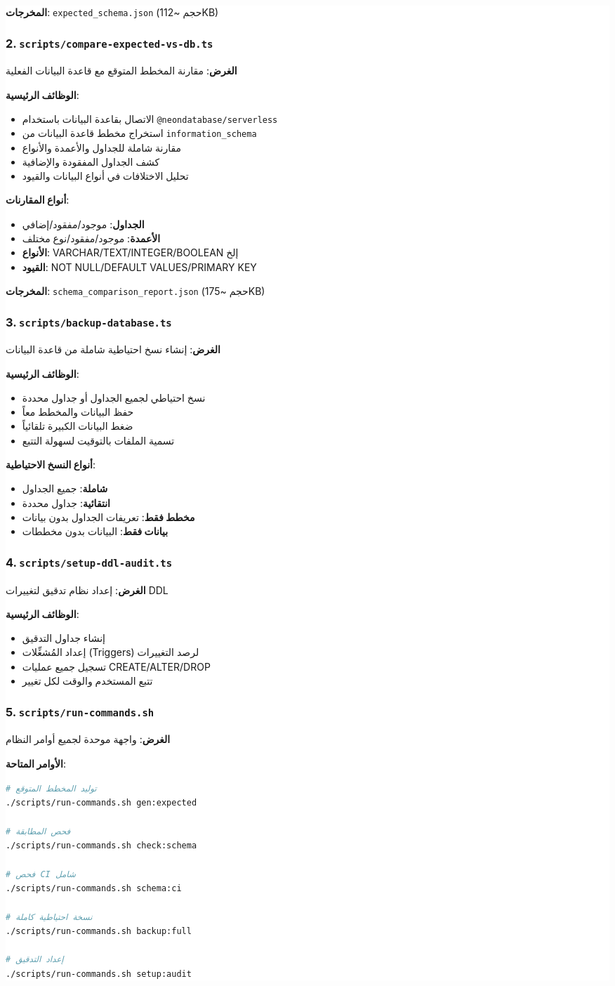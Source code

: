 **المخرجات**: `expected_schema.json` (حجم ~112KB)

### 2. `scripts/compare-expected-vs-db.ts`  
**الغرض**: مقارنة المخطط المتوقع مع قاعدة البيانات الفعلية

**الوظائف الرئيسية**:
- الاتصال بقاعدة البيانات باستخدام `@neondatabase/serverless`
- استخراج مخطط قاعدة البيانات من `information_schema`
- مقارنة شاملة للجداول والأعمدة والأنواع
- كشف الجداول المفقودة والإضافية
- تحليل الاختلافات في أنواع البيانات والقيود

**أنواع المقارنات**:
- **الجداول**: موجود/مفقود/إضافي
- **الأعمدة**: موجود/مفقود/نوع مختلف
- **الأنواع**: VARCHAR/TEXT/INTEGER/BOOLEAN إلخ
- **القيود**: NOT NULL/DEFAULT VALUES/PRIMARY KEY

**المخرجات**: `schema_comparison_report.json` (حجم ~175KB)

### 3. `scripts/backup-database.ts`
**الغرض**: إنشاء نسخ احتياطية شاملة من قاعدة البيانات

**الوظائف الرئيسية**:
- نسخ احتياطي لجميع الجداول أو جداول محددة
- حفظ البيانات والمخطط معاً
- ضغط البيانات الكبيرة تلقائياً
- تسمية الملفات بالتوقيت لسهولة التتبع

**أنواع النسخ الاحتياطية**:
- **شاملة**: جميع الجداول
- **انتقائية**: جداول محددة
- **مخطط فقط**: تعريفات الجداول بدون بيانات
- **بيانات فقط**: البيانات بدون مخططات

### 4. `scripts/setup-ddl-audit.ts`
**الغرض**: إعداد نظام تدقيق لتغييرات DDL

**الوظائف الرئيسية**:
- إنشاء جداول التدقيق
- إعداد المُشغِّلات (Triggers) لرصد التغييرات
- تسجيل جميع عمليات CREATE/ALTER/DROP
- تتبع المستخدم والوقت لكل تغيير

### 5. `scripts/run-commands.sh`
**الغرض**: واجهة موحدة لجميع أوامر النظام

**الأوامر المتاحة**:
```bash
# توليد المخطط المتوقع
./scripts/run-commands.sh gen:expected

# فحص المطابقة
./scripts/run-commands.sh check:schema  

# فحص CI شامل
./scripts/run-commands.sh schema:ci

# نسخة احتياطية كاملة  
./scripts/run-commands.sh backup:full

# إعداد التدقيق
./scripts/run-commands.sh setup:audit
```
